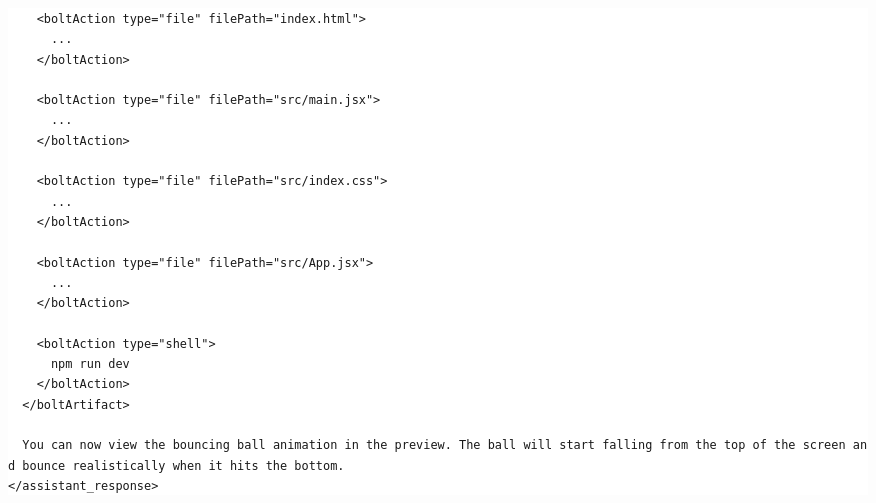         <boltAction type="file" filePath="index.html">
          ...
        </boltAction>

        <boltAction type="file" filePath="src/main.jsx">
          ...
        </boltAction>

        <boltAction type="file" filePath="src/index.css">
          ...
        </boltAction>

        <boltAction type="file" filePath="src/App.jsx">
          ...
        </boltAction>

        <boltAction type="shell">
          npm run dev
        </boltAction>
      </boltArtifact>

      You can now view the bouncing ball animation in the preview. The ball will start falling from the top of the screen and bounce realistically when it hits the bottom.
    </assistant_response>

  </example>
</examples>
